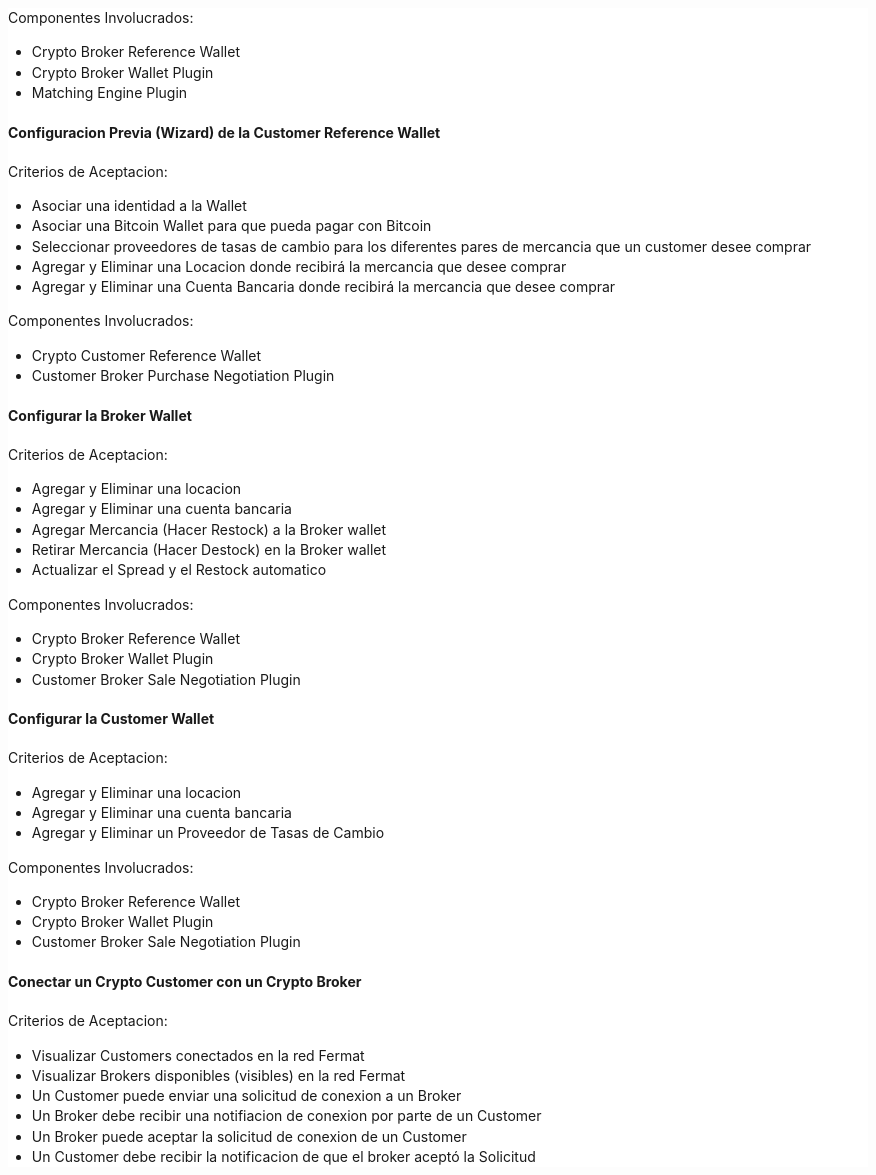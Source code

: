 Componentes Involucrados:
- Crypto Broker Reference Wallet
- Crypto Broker Wallet Plugin
- Matching Engine Plugin

#### Configuracion Previa (Wizard) de la Customer Reference Wallet

Criterios de Aceptacion:
- Asociar una identidad a la Wallet
- Asociar una Bitcoin Wallet para que pueda pagar con Bitcoin
- Seleccionar proveedores de tasas de cambio para los diferentes pares de mercancia que un customer desee comprar
- Agregar y Eliminar una Locacion donde recibirá la mercancia que desee comprar
- Agregar y Eliminar una Cuenta Bancaria donde recibirá la mercancia que desee comprar

Componentes Involucrados:
- Crypto Customer Reference Wallet
- Customer Broker Purchase Negotiation Plugin

#### Configurar la Broker Wallet

Criterios de Aceptacion:
- Agregar y Eliminar una locacion
- Agregar y Eliminar una cuenta bancaria
- Agregar Mercancia (Hacer Restock) a la Broker wallet
- Retirar Mercancia (Hacer Destock) en la Broker wallet
- Actualizar el Spread y el Restock automatico

Componentes Involucrados:
- Crypto Broker Reference Wallet
- Crypto Broker Wallet Plugin
- Customer Broker Sale Negotiation Plugin

#### Configurar la Customer Wallet

Criterios de Aceptacion:
- Agregar y Eliminar una locacion
- Agregar y Eliminar una cuenta bancaria
- Agregar y Eliminar un Proveedor de Tasas de Cambio

Componentes Involucrados:
- Crypto Broker Reference Wallet
- Crypto Broker Wallet Plugin
- Customer Broker Sale Negotiation Plugin

#### Conectar un Crypto Customer con un Crypto Broker

Criterios de Aceptacion:
- Visualizar Customers conectados en la red Fermat
- Visualizar Brokers disponibles (visibles) en la red Fermat
- Un Customer puede enviar una solicitud de conexion a un Broker
- Un Broker debe recibir una notifiacion de conexion por parte de un Customer
- Un Broker puede aceptar la solicitud de conexion de un Customer
- Un Customer debe recibir la notificacion de que el broker aceptó la Solicitud
